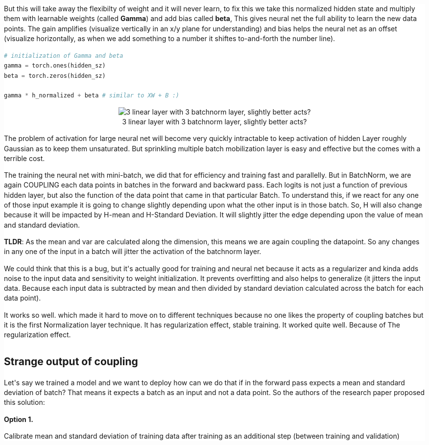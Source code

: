 But this will take away the flexibilty of weight and it will never learn, to fix this we take this normalized hidden state and multiply them with learnable weights (called **Gamma**) and add bias called **beta**, This gives neural net the full ability to learn the new data points. The gain amplifies (visualize vertically in an x/y plane for understanding) and bias helps the neural net as an offset (visualize horizontally, as when we add something to a number it shiftes to-and-forth the number line).

```py
# initialization of Gamma and beta
gamma = torch.ones(hidden_sz) 
beta = torch.zeros(hidden_sz)

gamma * h_normalized + beta # similar to XW + B :)
```

<figure style="text-align: center;">
  <img src="{{site.baseurl}}/assets/Batch_Normalization/viz_good_acts.png" alt='3 linear layer with 3 batchnorm layer, slightly better acts?'>
  <figcaption>3 linear layer with 3 batchnorm layer, slightly better acts?</figcaption>
</figure>

The problem of activation for large neural net will become very quickly intractable to keep activation of hidden Layer roughly Gaussian as to keep them unsaturated. But sprinkling multiple batch mobilization layer is easy and effective but the comes with a terrible cost.

The training the neural net with mini-batch, we did that for efficiency and training fast and parallelly. But in BatchNorm, we are again COUPLING each data points in batches in the forward and backward pass. Each logits is not just a function of previous hidden layer, but also the function of the data point that came in that particular Batch. To understand this, if we react for any one of those input example it is going to change slightly depending upon what the other input is in those batch. So, H will also change because it will be impacted by H-mean and H-Standard Deviation. It will slightly jitter the edge depending upon the value of mean and standard deviation.

**TLDR**: As the mean and var are calculated along the dimension, this means we are again coupling the datapoint. So any changes in any one of the input in a batch will jitter the activation of the batchnorm layer.

We could think that this is a bug, but it's actually good for training and neural net because it acts as a regularizer and kinda adds noise to the input data and sensitivity to weight initialization. It prevents overfitting and also helps to generalize (it jitters the input data. Because each input data is subtracted by mean and then divided by standard deviation calculated across the batch for each data point).

It works so well. which made it hard to move on to different techniques because no one likes the property of coupling batches but it is the first Normalization layer technique. It has regularization effect, stable training. It worked quite well. Because of The regularization effect.

## Strange output of coupling

Let's say we trained a model and we want to deploy how can we do that if in the forward pass expects a mean and standard deviation of batch? That means it expects a batch as an input and not a data point. So the authors of the research paper proposed this solution:

**Option 1.**

Calibrate mean and standard deviation of training data after training as an additional step (between training and validation)
